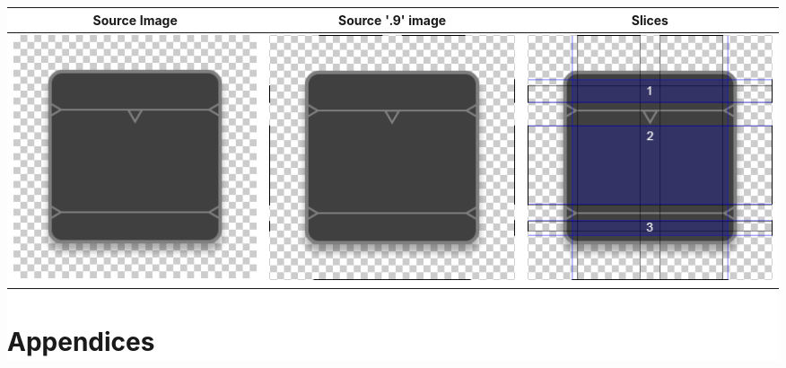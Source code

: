 Source Image | Source '.9' image | Slices
-------------|-------------------|----------------
![image](./Images/FslSimpleUI/NPatch/Unscaled.png "Source")|![image](./Images/FslSimpleUI/NPatch/NPatch.9.png ".9 source")|![image](./Images/FslSimpleUI/NPatch/NPatchHighlight.9.png "Example scale and content slices")

# Appendices
